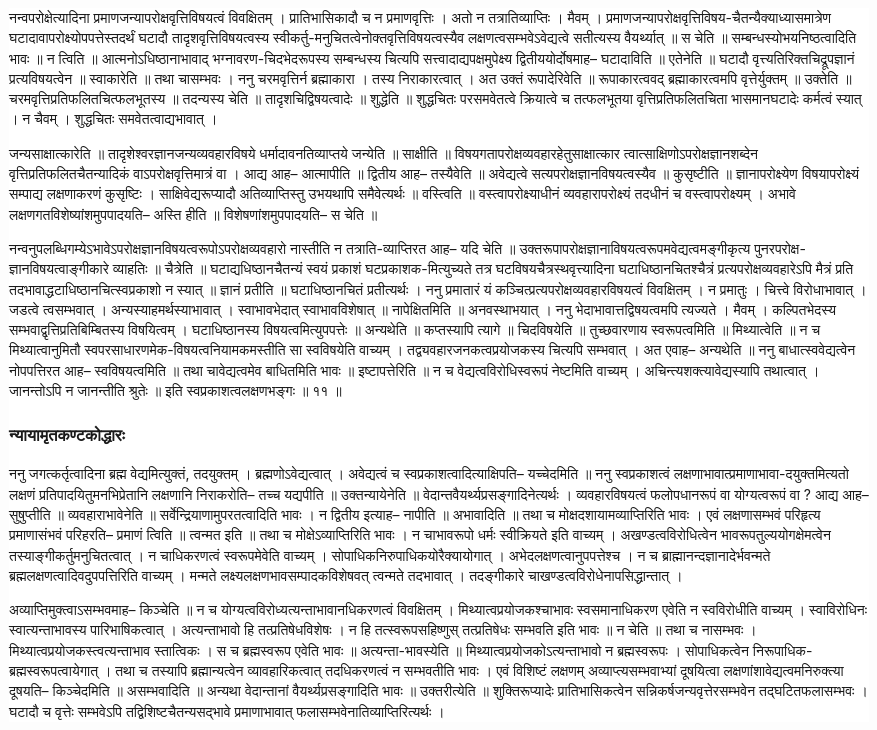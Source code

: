 नन्वपरोक्षेत्यादिना प्रमाणजन्यापरोक्षवृत्तिविषयत्वं विवक्षितम् । प्रातिभासिकादौ च न प्रमाणवृत्तिः । अतो न तत्रातिव्याप्तिः । मैवम् । प्रमाणजन्यापरोक्षवृत्तिविषय-चैतन्यैक्याध्यासमात्रेण घटादावापरोक्ष्योपपत्तेस्तदर्थं घटादौ तादृशवृत्तिविषयत्वस्य स्वीकर्तु-मनुचितत्वेनोक्तवृत्तिविषयत्वस्यैव लक्षणत्वसम्भवेऽवेद्यत्वे सतीत्यस्य वैयर्थ्यात् ॥ स चेति ॥ सम्बन्धस्योभयनिष्ठत्वादिति भावः ॥ न त्विति ॥ आत्मनोऽधिष्ठानाभावाद् भग्नावरण-चिदभेदरूपस्य सम्बन्धस्य चित्यपि सत्त्वादाद्यपक्षमुपेक्ष्य द्वितीययोर्दोषमाह– घटादाविति ॥ एतेनेति ॥ घटादौ वृत्त्यतिरिक्तचिद्रूपज्ञानं प्रत्यविषयत्वेन ॥ स्वाकारेति ॥ तथा चासम्भवः । ननु चरमवृत्तिर्न ब्रह्माकारा । तस्य निराकारत्वात् । अत उक्तं रूपादेरिवेति ॥ रूपाकारत्ववद् ब्रह्माकारत्वमपि वृत्तेर्युक्तम् ॥ उक्तेति ॥ चरमवृत्तिप्रतिफलितचित्फलभूतस्य ॥ तदन्यस्य चेति ॥ तादृशचिद्विषयत्वादेः ॥ शुद्धेति ॥ शुद्धचितः परसमवेतत्वे क्रियात्वे च तत्फलभूतया वृत्तिप्रतिफलितचिता भासमानघटादेः कर्मत्वं स्यात् । न चैवम् । शुद्धचितः समवेतत्वाद्यभावात् ।

जन्यसाक्षात्कारेति ॥ तादृशेश्वरज्ञानजन्यव्यवहारविषये धर्मादावनतिव्याप्तये जन्येति ॥ साक्षीति ॥ विषयगतापरोक्षव्यवहारहेतुसाक्षात्कार त्वात्साक्षिणोऽपरोक्षज्ञानशब्देन वृत्तिप्रतिफलितचैतन्यादिकं वाऽपरोक्षवृत्तिमात्रं वा । आद्य आह– आत्मापीति ॥ द्वितीय आह– तस्यैवेति ॥ अवेद्यत्वे सत्यपरोक्षज्ञानविषयत्वस्यैव ॥ कुसृष्टीति ॥ ज्ञानापरोक्ष्येण विषयापरोक्ष्यं सम्पाद्य लक्षणाकरणं कुसृष्टिः । साक्षिवेद्यरूप्यादौ अतिव्याप्तिस्तु उभयथापि समैवेत्यर्थः ॥ वस्त्विति ॥ वस्त्वापरोक्ष्याधीनं व्यवहारापरोक्ष्यं तदधीनं च वस्त्वापरोक्ष्यम् । अभावे लक्षणगतविशेष्यांशमुपपादयति– अस्ति हीति ॥ विशेषणांशमुपपादयति– स चेति ॥

नन्वनुपलब्धिगम्येऽभावेऽपरोक्षज्ञानविषयत्वरूपोऽपरोक्षव्यवहारो नास्तीति न तत्राति-व्याप्तिरत आह– यदि चेति ॥ उक्तरूपापरोक्षज्ञानाविषयत्वरूपमवेद्यत्वमङ्गीकृत्य पुनरपरोक्ष-ज्ञानविषयत्वाङ्गीकारे व्याहतिः ॥ चैत्रेति ॥ घटाद्यधिष्ठानचैतन्यं स्वयं प्रकाशं घटप्रकाशक-मित्युच्यते तत्र घटविषयचैत्रस्थवृत्त्यादिना घटाधिष्ठानचितश्चैत्रं प्रत्यपरोक्षव्यवहारेऽपि मैत्रं प्रति तदभावाद्धटाधिष्ठानचित्स्वप्रकाशो न स्यात् ॥ ज्ञानं प्रतीति ॥ घटाधिष्ठानचितं प्रतीत्यर्थः । ननु प्रमातारं यं कञ्चित्प्रत्यपरोक्षव्यवहारविषयत्वं विवक्षितम् । न प्रमातुः । चित्त्वे विरोधाभावात् । जडत्वे त्वसम्भवात् । अन्यस्याहमर्थस्याभावात् । स्वाभावभेदात् स्वाभावविशेषात् ॥ नापेक्षितमिति ॥ अनवस्थाभयात् । ननु भेदाभावात्तद्विषयत्वमपि त्यज्यते । मैवम् । कल्पितभेदस्य सम्भवाद्वृत्तिप्रतिबिम्बितस्य विषयित्वम् । घटाधिष्ठानस्य विषयत्वमित्युपपत्तेः ॥ अन्यथेति ॥ कप्तस्यापि त्यागे ॥ चिदविषयेति ॥ तुच्छवारणाय स्वरूपत्वमिति ॥ मिथ्यात्वेति ॥ न च मिथ्यात्वानुमितौ स्वपरसाधारणमेक-विषयत्वनियामकमस्तीति सा स्वविषयेति वाच्यम् । तद्व्यवहारजनकत्वप्रयोजकस्य चित्यपि सम्भवात् । अत एवाह– अन्यथेति ॥ ननु बाधात्स्ववेद्यत्वेन नोपपत्तिरत आह– स्वविषयत्वमिति ॥ तथा चावेद्यत्वमेव बाधितमिति भावः ॥ इष्टापत्तेरिति ॥ न च वेद्यत्वविरोधिस्वरूपं नेष्टमिति वाच्यम् । अचिन्त्यशक्त्यावेद्यस्यापि तथात्वात् । जानन्तोऽपि न जानन्तीति श्रुतेः ॥ इति स्वप्रकाशत्वलक्षणभङ्गः ॥ ११ ॥

### **न्यायामृतकण्टकोद्धारः**

ननु जगत्कर्तृत्वादिना ब्रह्म वेद्यमित्युक्तं, तदयुक्तम् । ब्रह्मणोऽवेद्यत्वात् । अवेद्यत्वं च स्वप्रकाशत्वादित्याक्षिपति– यच्चेदमिति ॥ ननु स्वप्रकाशत्वं लक्षणाभावात्प्रमाणाभावा-दयुक्तमित्यतो लक्षणं प्रतिपादयितुमनभिप्रेतानि लक्षणानि निराकरोति– तच्च यद्यपीति ॥ उक्तन्यायेनेति ॥ वेदान्तवैयर्थ्यप्रसङ्गादिनेत्यर्थः । व्यवहारविषयत्वं फलोपधानरूपं वा योग्यत्वरूपं वा ? आद्य आह– सुषुप्तीति ॥ व्यवहाराभावेनेति ॥ सर्वेन्द्रियाणामुपरतत्वादिति भावः । न द्वितीय इत्याह– नापीति ॥ अभावादिति ॥ तथा च मोक्षदशायामव्याप्तिरिति भावः । एवं लक्षणासम्भवं परिहृत्य प्रमाणासंभवं परिहरति– प्रमाणं त्विति ॥ त्वन्मत इति ॥ तथा च मोक्षेऽव्याप्तिरिति भावः । न चाभावरूपो धर्मः स्वीक्रियते इति वाच्यम् । अखण्डत्वविरोधित्वेन भावरूपतुल्ययोगक्षेमत्वेन तस्याङ्गीकर्तुमनुचितत्वात् । न चाधिकरणत्वं स्वरूपमेवेति वाच्यम् । सोपाधिकनिरुपाधिकयोरैक्यायोगात् । अभेदलक्षणत्वानुपपत्तेश्च । न च ब्राह्मानन्दज्ञानादेर्भवन्मते ब्रह्मलक्षणत्वादिवदुपपत्तिरिति वाच्यम् । मन्मते लक्ष्यलक्षणभावसम्पादकविशेषवत् त्वन्मते तदभावात् । तदङ्गीकारे चाखण्डत्वविरोधेनापसिद्धान्तात् ।

अव्याप्तिमुक्त्वाऽसम्भवमाह– किञ्चेति ॥ न च योग्यत्वविरोध्यत्यन्ताभावानधिकरणत्वं विवक्षितम् । मिथ्यात्वप्रयोजकश्चाभावः स्वसमानाधिकरण एवेति न स्वविरोधीति वाच्यम् । स्वाविरोधिनः स्वात्यन्ताभावस्य पारिभाषिकत्वात् । अत्यन्ताभावो हि तत्प्रतिषेधविशेषः । न हि तत्स्वरूपसहिष्णुस् तत्प्रतिषेधः सम्भवति इति भावः ॥ न चेति ॥ तथा च नासम्भवः । मिथ्यात्वप्रयोजकस्त्वत्यन्ताभाव स्तात्विकः । स च ब्रह्मस्वरूप एवेति भावः ॥ अत्यन्ता-भावस्येति ॥ मिथ्यात्वप्रयोजकोऽत्यन्ताभावो न ब्रह्मस्वरूपः । सोपाधिकत्वेन निरूपाधिक-ब्रह्मस्वरूपत्वायेगात् । तथा च तस्यापि ब्रह्मान्यत्वेन व्यावहारिकत्वात् तदधिकरणत्वं न सम्भवतीति भावः । एवं विशिष्टं लक्षणम् अव्याप्त्यसम्भवाभ्यां दूषयित्वा लक्षणांशावेद्यत्वमनिरुक्त्या दूषयति– किञ्चेदमिति ॥ असम्भवादिति ॥ अन्यथा वेदान्तानां वैयर्थ्यप्रसङ्गादिति भावः ॥ उक्तरीत्येति ॥ शुक्तिरूप्यादेः प्रातिभासिकत्वेन सन्निकर्षजन्यवृत्तेरसम्भवेन तद्घटितफलासम्भवः । घटादौ च वृत्तेः सम्भवेऽपि तद्विशिष्टचैतन्यसद्भावे प्रमाणाभावात् फलासम्भवेनातिव्याप्तिरित्यर्थः ।
